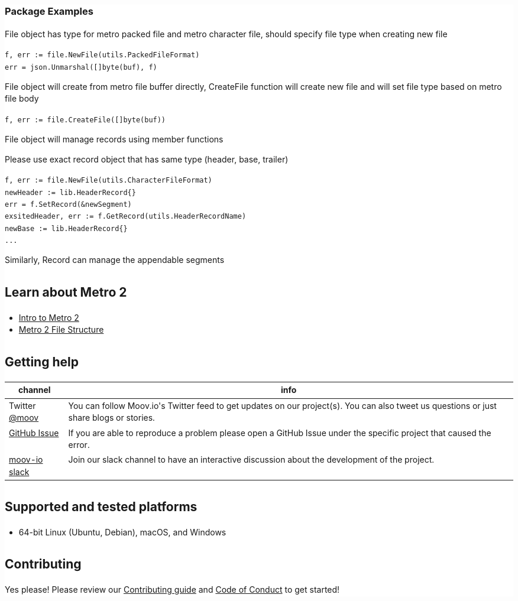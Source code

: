 ### Package Examples

File object has type for metro packed file and metro character file, should specify file type when creating new file
```
f, err := file.NewFile(utils.PackedFileFormat) 
err = json.Unmarshal([]byte(buf), f)
```

File object will create from metro file buffer directly, CreateFile function will create new file and will set file type based on metro file body
```
f, err := file.CreateFile([]byte(buf)) 
```

File object will manage records using member functions

Please use exact record object that has same type (header, base, trailer)

```
f, err := file.NewFile(utils.CharacterFileFormat)
newHeader := lib.HeaderRecord{}
err = f.SetRecord(&newSegment)
exsitedHeader, err := f.GetRecord(utils.HeaderRecordName)
newBase := lib.HeaderRecord{}
...
```

Similarly, Record can manage the appendable segments 

## Learn about Metro 2
- [Intro to Metro 2](https://www.cdiaonline.org/resources/furnishers-of-data-overview/metro2-information/)
- [Metro 2 File Structure](https://www.collect.org/cv11/Help/metro2format.html)

## Getting help

 channel | info
 ------- | -------
Twitter [@moov](https://twitter.com/moov)	| You can follow Moov.io's Twitter feed to get updates on our project(s). You can also tweet us questions or just share blogs or stories.
[GitHub Issue](https://github.com/moov-io) | If you are able to reproduce a problem please open a GitHub Issue under the specific project that caused the error.
[moov-io slack](https://slack.moov.io/) | Join our slack channel to have an interactive discussion about the development of the project.

## Supported and tested platforms

- 64-bit Linux (Ubuntu, Debian), macOS, and Windows

## Contributing

Yes please! Please review our [Contributing guide](CONTRIBUTING.md) and [Code of Conduct](CODE_OF_CONDUCT.md) to get started!
